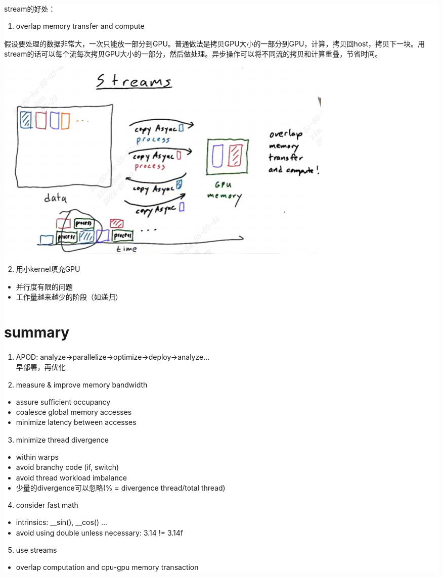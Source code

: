 stream的好处：

1. overlap memory transfer and compute

假设要处理的数据非常大，一次只能放一部分到GPU。普通做法是拷贝GPU大小的一部分到GPU，计算，拷贝回host，拷贝下一块。用stream的话可以每个流每次拷贝GPU大小的一部分，然后做处理。异步操作可以将不同流的拷贝和计算重叠，节省时间。

![stream1](./pic/stream1.png)

2. 用小kernel填充GPU
- 并行度有限的问题
- 工作量越来越少的阶段（如递归）

# summary
1. APOD: analyze->parallelize->optimize->deploy->analyze...   
早部署，再优化

2. measure & improve memory bandwidth
- assure sufficient occupancy
- coalesce global memory accesses
- minimize latency between accesses

3. minimize thread divergence
- within warps
- avoid branchy code  (if, switch)
- avoid thread workload imbalance
- 少量的divergence可以忽略(% = divergence thread/total thread)

4. consider fast math
- intrinsics: __sin(), __cos() ...
- avoid using double unless necessary: 3.14 != 3.14f

5. use streams
- overlap computation and cpu-gpu memory transaction